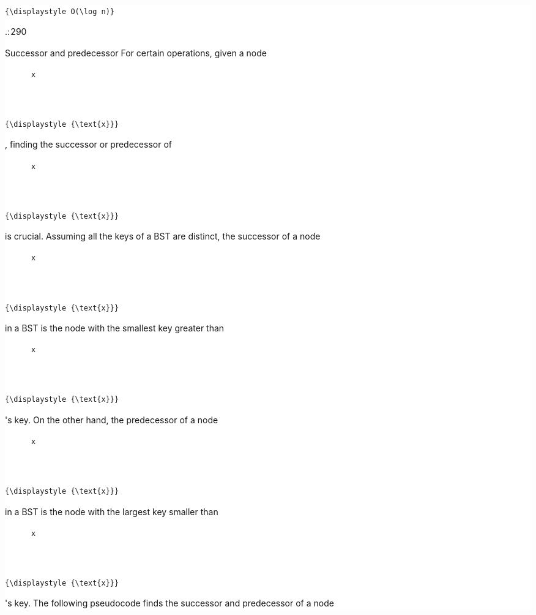     
    {\displaystyle O(\log n)}
  
.: 290

Successor and predecessor
For certain operations, given a node 
  
    
      
        
          x
        
      
    
    {\displaystyle {\text{x}}}
  
, finding the successor or predecessor of 
  
    
      
        
          x
        
      
    
    {\displaystyle {\text{x}}}
  
 is crucial. Assuming all the keys of a BST are distinct, the successor of a node 
  
    
      
        
          x
        
      
    
    {\displaystyle {\text{x}}}
  
 in a BST is the node with the smallest key greater than 
  
    
      
        
          x
        
      
    
    {\displaystyle {\text{x}}}
  
's key. On the other hand, the predecessor of a node 
  
    
      
        
          x
        
      
    
    {\displaystyle {\text{x}}}
  
 in a BST is the node with the largest key smaller than 
  
    
      
        
          x
        
      
    
    {\displaystyle {\text{x}}}
  
's key. The following pseudocode finds the successor and predecessor of a node 
  